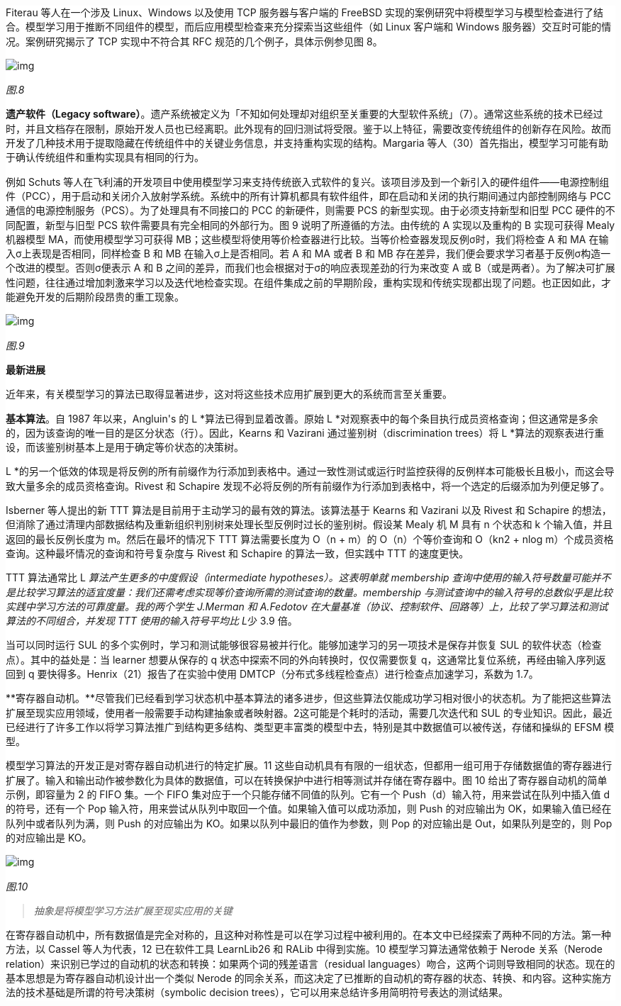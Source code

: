 Fiterau 等人在一个涉及 Linux、Windows 以及使用 TCP 服务器与客户端的 FreeBSD 实现的案例研究中将模型学习与模型检查进行了结合。模型学习用于推断不同组件的模型，而后应用模型检查来充分探索当这些组件（如 Linux 客户端和 Windows 服务器）交互时可能的情况。案例研究揭示了 TCP 实现中不符合其 RFC 规范的几个例子，具体示例参见图 8。

![img](http://img.mp.itc.cn/upload/20170219/f52eff85cdb5457eb0dbb11abbf9bd20_th.jpeg)

*图.8*

**遗产软件（Legacy software）**。遗产系统被定义为「不知如何处理却对组织至关重要的大型软件系统」（7）。通常这些系统的技术已经过时，并且文档存在限制，原始开发人员也已经离职。此外现有的回归测试将受限。鉴于以上特征，需要改变传统组件的创新存在风险。故而开发了几种技术用于提取隐藏在传统组件中的关键业务信息，并支持重构实现的结构。Margaria 等人（30）首先指出，模型学习可能有助于确认传统组件和重构实现具有相同的行为。

例如 Schuts 等人在飞利浦的开发项目中使用模型学习来支持传统嵌入式软件的复兴。该项目涉及到一个新引入的硬件组件——电源控制组件（PCC），用于启动和关闭介入放射学系统。系统中的所有计算机都具有软件组件，即在启动和关闭的执行期间通过内部控制网络与 PCC 通信的电源控制服务（PCS）。为了处理具有不同接口的 PCC 的新硬件，则需要 PCS 的新型实现。由于必须支持新型和旧型 PCC 硬件的不同配置，新型与旧型 PCS 软件需要具有完全相同的外部行为。图 9 说明了所遵循的方法。由传统的 A 实现以及重构的 B 实现可获得 Mealy 机器模型 MA，而使用模型学习可获得 MB；这些模型将使用等价检查器进行比较。当等价检查器发现反例σ时，我们将检查 A 和 MA 在输入σ上表现是否相同，同样检查 B 和 MB 在输入σ上是否相同。若 A 和 MA 或者 B 和 MB 存在差异，我们便会要求学习者基于反例σ构造一个改进的模型。否则σ便表示 A 和 B 之间的差异，而我们也会根据对于σ的响应表现差劲的行为来改变 A 或 B（或是两者）。为了解决可扩展性问题，往往通过增加刺激来学习以及迭代地检查实现。在组件集成之前的早期阶段，重构实现和传统实现都出现了问题。也正因如此，才能避免开发的后期阶段昂贵的重工现象。

![img](http://img.mp.itc.cn/upload/20170219/e0e2882ff41242c89b8c57b0e83b9b26_th.jpeg)

*图.9*

**最新进展**

近年来，有关模型学习的算法已取得显著进步，这对将这些技术应用扩展到更大的系统而言至关重要。

**基本算法**。自 1987 年以来，Angluin's 的 L *算法已得到显着改善。原始 L *对观察表中的每个条目执行成员资格查询；但这通常是多余的，因为该查询的唯一目的是区分状态（行）。因此，Kearns 和 Vazirani 通过鉴别树（discrimination trees）将 L *算法的观察表进行重设，而该鉴别树基本上是用于确定等价状态的决策树。

L *的另一个低效的体现是将反例的所有前缀作为行添加到表格中。通过一致性测试或运行时监控获得的反例样本可能极长且极小，而这会导致大量多余的成员资格查询。Rivest 和 Schapire 发现不必将反例的所有前缀作为行添加到表格中，将一个选定的后缀添加为列便足够了。

Isberner 等人提出的新 TTT 算法是目前用于主动学习的最有效的算法。该算法基于 Kearns 和 Vazirani 以及 Rivest 和 Schapire 的想法，但消除了通过清理内部数据结构及重新组织判别树来处理长型反例时过长的鉴别树。假设某 Mealy 机 M 具有 n 个状态和 k 个输入值，并且返回的最长反例长度为 m。然后在最坏的情况下 TTT 算法需要长度为 O（n + m）的 O（n）个等价查询和 O（kn2 + nlog m）个成员资格查询。这种最坏情况的查询和符号复杂度与 Rivest 和 Schapire 的算法一致，但实践中 TTT 的速度更快。

TTT 算法通常比 L *算法产生更多的中度假设（intermediate hypotheses）。这表明单就 membership 查询中使用的输入符号数量可能并不是比较学习算法的适宜度量：我们还需考虑实现等价查询所需的测试查询的数量。membership 与测试查询中的输入符号的总数似乎是比较实践中学习方法的可靠度量。我的两个学生 J.Merman 和 A.Fedotov 在大量基准（协议、控制软件、回路等）上，比较了学习算法和测试算法的不同组合，并发现 TTT 使用的输入符号平均比 L*少 3.9 倍。

当可以同时运行 SUL 的多个实例时，学习和测试能够很容易被并行化。能够加速学习的另一项技术是保存并恢复 SUL 的软件状态（检查点）。其中的益处是：当 learner 想要从保存的 q 状态中探索不同的外向转换时，仅仅需要恢复 q，这通常比复位系统，再经由输入序列返回到 q 要快得多。Henrix（21）报告了在实验中使用 DMTCP（分布式多线程检查点）进行检查点加速学习，系数为 1.7。

**寄存器自动机。**尽管我们已经看到学习状态机中基本算法的诸多进步，但这些算法仅能成功学习相对很小的状态机。为了能把这些算法扩展至现实应用领域，使用者一般需要手动构建抽象或者映射器。2这可能是个耗时的活动，需要几次迭代和 SUL 的专业知识。因此，最近已经进行了许多工作以将学习算法推广到结构更多结构、类型更丰富类的模型中去，特别是其中数据值可以被传送，存储和操纵的 EFSM 模型。

模型学习算法的开发正是对寄存器自动机进行的特定扩展。11 这些自动机具有有限的一组状态，但都用一组可用于存储数据值的寄存器进行扩展了。输入和输出动作被参数化为具体的数据值，可以在转换保护中进行相等测试并存储在寄存器中。图 10 给出了寄存器自动机的简单示例，即容量为 2 的 FIFO 集。一个 FIFO 集对应于一个只能存储不同值的队列。它有一个 Push（d）输入符，用来尝试在队列中插入值 d 的符号，还有一个 Pop 输入符，用来尝试从队列中取回一个值。如果输入值可以成功添加，则 Push 的对应输出为 OK，如果输入值已经在队列中或者队列为满，则 Push 的对应输出为 KO。如果以队列中最旧的值作为参数，则 Pop 的对应输出是 Out，如果队列是空的，则 Pop 的对应输出是 KO。

![img](http://img.mp.itc.cn/upload/20170219/bad00451d22541b9a926e7c44fe43373.jpeg)

*图.10*

> *抽象是将模型学习方法扩展至现实应用的关键*

在寄存器自动机中，所有数据值是完全对称的，且这种对称性是可以在学习过程中被利用的。在本文中已经探索了两种不同的方法。第一种方法，以 Cassel 等人为代表，12 已在软件工具 LearnLib26 和 RALib 中得到实施。10 模型学习算法通常依赖于 Nerode 关系（Nerode relation）来识别已学过的自动机的状态和转换：如果两个词的残差语言（residual languages）吻合，这两个词则导致相同的状态。现在的基本思想是为寄存器自动机设计出一个类似 Nerode 的同余关系，而这决定了已推断的自动机的寄存器的状态、转换、和内容。这种实施方法的技术基础是所谓的符号决策树（symbolic decision trees），它可以用来总结许多用简明符号表达的测试结果。
